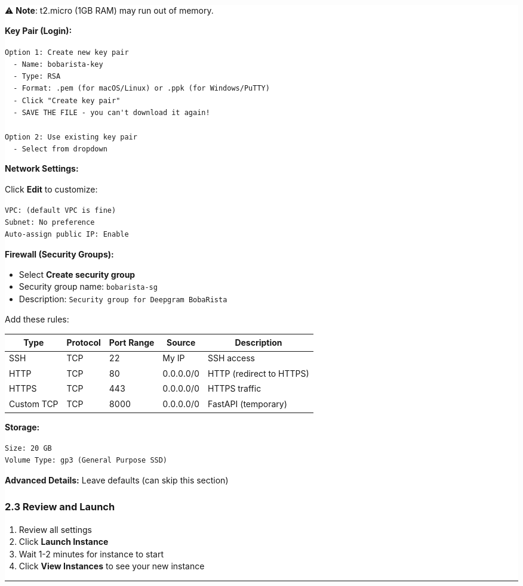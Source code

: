 ⚠️ **Note**: t2.micro (1GB RAM) may run out of memory.

**Key Pair (Login):**
```
Option 1: Create new key pair
  - Name: bobarista-key
  - Type: RSA
  - Format: .pem (for macOS/Linux) or .ppk (for Windows/PuTTY)
  - Click "Create key pair"
  - SAVE THE FILE - you can't download it again!

Option 2: Use existing key pair
  - Select from dropdown
```

**Network Settings:**

Click **Edit** to customize:

```
VPC: (default VPC is fine)
Subnet: No preference
Auto-assign public IP: Enable
```

**Firewall (Security Groups):**

- Select **Create security group**
- Security group name: `bobarista-sg`
- Description: `Security group for Deepgram BobaRista`

Add these rules:

| Type | Protocol | Port Range | Source | Description |
|------|----------|------------|--------|-------------|
| SSH | TCP | 22 | My IP | SSH access |
| HTTP | TCP | 80 | 0.0.0.0/0 | HTTP (redirect to HTTPS) |
| HTTPS | TCP | 443 | 0.0.0.0/0 | HTTPS traffic |
| Custom TCP | TCP | 8000 | 0.0.0.0/0 | FastAPI (temporary) |

**Storage:**
```
Size: 20 GB
Volume Type: gp3 (General Purpose SSD)
```

**Advanced Details:**
Leave defaults (can skip this section)

### 2.3 Review and Launch

1. Review all settings
2. Click **Launch Instance**
3. Wait 1-2 minutes for instance to start
4. Click **View Instances** to see your new instance

---